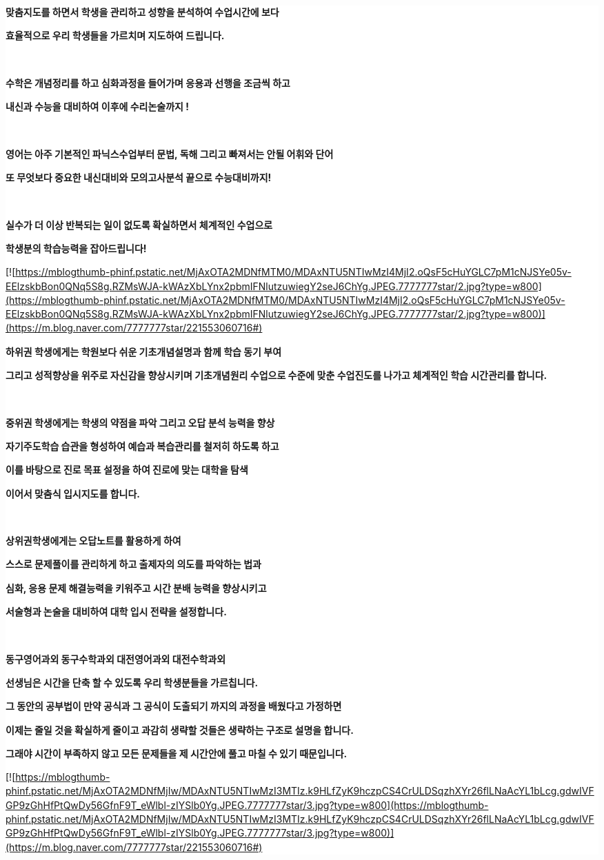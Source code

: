 **맞춤지도를 하면서 학생을 관리하고 성향을 분석하여 수업시간에 보다**

**효율적으로 우리 학생들을 가르치며 지도하여 드립니다.**

**​**

**수학은 개념정리를 하고 심화과정을 들어가며 응용과 선행을 조금씩 하고**

**내신과 수능을 대비하여 이후에 수리논술까지 !**

**​**

**영어는 아주 기본적인 파닉스수업부터 문법, 독해 그리고 빠져서는 안될 어휘와 단어**

**또 무엇보다 중요한 내신대비와 모의고사분석 끝으로 수능대비까지!**

**​**

**실수가 더 이상 반복되는 일이 없도록 확실하면서 체계적인 수업으로**

**학생분의 학습능력을 잡아드립니다!**

 [![https://mblogthumb-phinf.pstatic.net/MjAxOTA2MDNfMTM0/MDAxNTU5NTIwMzI4MjI2.oQsF5cHuYGLC7pM1cNJSYe05v-EElzskbBon0QNq5S8g.RZMsWJA-kWAzXbLYnx2pbmIFNlutzuwiegY2seJ6ChYg.JPEG.7777777star/2.jpg?type=w800](https://mblogthumb-phinf.pstatic.net/MjAxOTA2MDNfMTM0/MDAxNTU5NTIwMzI4MjI2.oQsF5cHuYGLC7pM1cNJSYe05v-EElzskbBon0QNq5S8g.RZMsWJA-kWAzXbLYnx2pbmIFNlutzuwiegY2seJ6ChYg.JPEG.7777777star/2.jpg?type=w800)](https://m.blog.naver.com/7777777star/221553060716#) 

**하위권 학생에게는 학원보다 쉬운 기초개념설명과 함께 학습 동기 부여**

**그리고 성적향상을 위주로 자신감을 향상시키며 기초개념원리 수업으로 수준에 맞춘 수업진도를 나가고 체계적인 학습 시간관리를 합니다.**

**​**

**중위권 학생에게는 학생의 약점을 파악 그리고 오답 분석 능력을 향상**

**자기주도학습 습관을 형성하여 예습과 복습관리를 철저히 하도록 하고**

**이를 바탕으로 진로 목표 설정을 하여 진로에 맞는 대학을 탐색**

**이어서 맞춤식 입시지도를 합니다.**

**​**

**상위권학생에게는 오답노트를 활용하게 하여**

**스스로 문제풀이를 관리하게 하고 출제자의 의도를 파악하는 법과**

**심화, 응용 문제 해결능력을 키워주고 시간 분배 능력을 향상시키고**

**서술형과 논술을 대비하여 대학 입시 전략을 설정합니다.**

**​**

**동구영어과외 동구수학과외 대전영어과외 대전수학과외**

**선생님은 시간을 단축 할 수 있도록 우리 학생분들을 가르칩니다.**

**그 동안의 공부법이 만약 공식과 그 공식이 도출되기 까지의 과정을 배웠다고 가정하면**

**이제는 줄일 것을 확실하게 줄이고 과감히 생략할 것들은 생략하는 구조로 설명을 합니다.**

**그래야 시간이 부족하지 않고 모든 문제들을 제 시간안에 풀고 마칠 수 있기 때문입니다.**

 [![https://mblogthumb-phinf.pstatic.net/MjAxOTA2MDNfMjIw/MDAxNTU5NTIwMzI3MTIz.k9HLfZyK9hczpCS4CrULDSqzhXYr26flLNaAcYL1bLcg.gdwIVFGP9zGhHfPtQwDy56GfnF9T_eWlbl-zIYSlb0Yg.JPEG.7777777star/3.jpg?type=w800](https://mblogthumb-phinf.pstatic.net/MjAxOTA2MDNfMjIw/MDAxNTU5NTIwMzI3MTIz.k9HLfZyK9hczpCS4CrULDSqzhXYr26flLNaAcYL1bLcg.gdwIVFGP9zGhHfPtQwDy56GfnF9T_eWlbl-zIYSlb0Yg.JPEG.7777777star/3.jpg?type=w800)](https://m.blog.naver.com/7777777star/221553060716#) 
